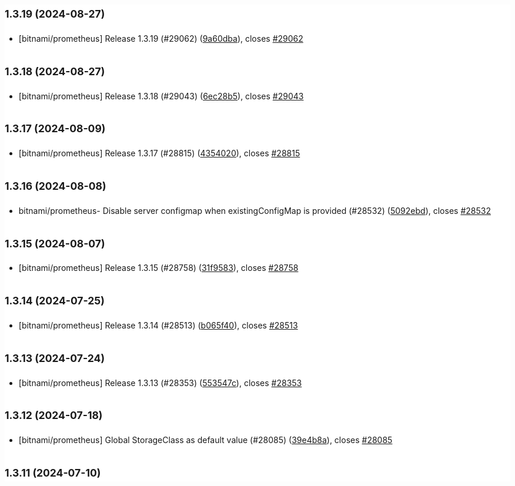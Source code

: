 ## <small>1.3.19 (2024-08-27)</small>

* [bitnami/prometheus] Release 1.3.19 (#29062) ([9a60dba](https://github.com/bitnami/charts/commit/9a60dbae90aa9e2d6914cab10505dd0471d100dc)), closes [#29062](https://github.com/bitnami/charts/issues/29062)

## <small>1.3.18 (2024-08-27)</small>

* [bitnami/prometheus] Release 1.3.18 (#29043) ([6ec28b5](https://github.com/bitnami/charts/commit/6ec28b530b6ef3809cd3ed23fff9b24261f9ee95)), closes [#29043](https://github.com/bitnami/charts/issues/29043)

## <small>1.3.17 (2024-08-09)</small>

* [bitnami/prometheus] Release 1.3.17 (#28815) ([4354020](https://github.com/bitnami/charts/commit/435402018ffa89024902fdc5501c1e26158f6780)), closes [#28815](https://github.com/bitnami/charts/issues/28815)

## <small>1.3.16 (2024-08-08)</small>

* bitnami/prometheus- Disable server configmap when existingConfigMap is provided (#28532) ([5092ebd](https://github.com/bitnami/charts/commit/5092ebdc3a61fe9abdb6fe7ae7fff473a9d0fd8a)), closes [#28532](https://github.com/bitnami/charts/issues/28532)

## <small>1.3.15 (2024-08-07)</small>

* [bitnami/prometheus] Release 1.3.15 (#28758) ([31f9583](https://github.com/bitnami/charts/commit/31f958309d2b0dab404b43dce079c4bad7f72b5f)), closes [#28758](https://github.com/bitnami/charts/issues/28758)

## <small>1.3.14 (2024-07-25)</small>

* [bitnami/prometheus] Release 1.3.14 (#28513) ([b065f40](https://github.com/bitnami/charts/commit/b065f4025f5d296f673d9bdb4da9bc5efe6a9e41)), closes [#28513](https://github.com/bitnami/charts/issues/28513)

## <small>1.3.13 (2024-07-24)</small>

* [bitnami/prometheus] Release 1.3.13 (#28353) ([553547c](https://github.com/bitnami/charts/commit/553547cd6c62a7b03807a7cd835ce024398dc9ad)), closes [#28353](https://github.com/bitnami/charts/issues/28353)

## <small>1.3.12 (2024-07-18)</small>

* [bitnami/prometheus] Global StorageClass as default value (#28085) ([39e4b8a](https://github.com/bitnami/charts/commit/39e4b8a0c2dc8c44db7b2330c825dfea7b595bce)), closes [#28085](https://github.com/bitnami/charts/issues/28085)

## <small>1.3.11 (2024-07-10)</small>
